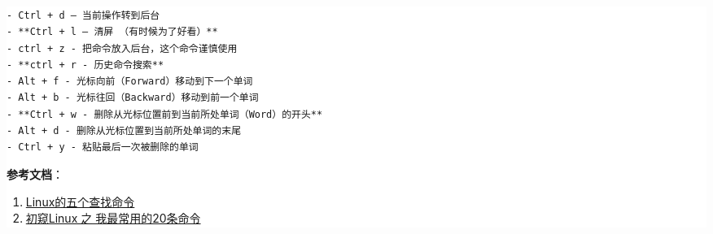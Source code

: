     - Ctrl + d – 当前操作转到后台
    - **Ctrl + l – 清屏 （有时候为了好看）**
    - ctrl + z - 把命令放入后台，这个命令谨慎使用
    - **ctrl + r - 历史命令搜索**
    - Alt + f - 光标向前（Forward）移动到下一个单词
    - Alt + b - 光标往回（Backward）移动到前一个单词
    - **Ctrl + w - 删除从光标位置前到当前所处单词（Word）的开头**
    - Alt + d - 删除从光标位置到当前所处单词的末尾
    - Ctrl + y - 粘贴最后一次被删除的单词



**参考文档**：
1. [Linux的五个查找命令](http://www.ruanyifeng.com/blog/2009/10/5_ways_to_search_for_files_using_the_terminal.html)
2. [初窥Linux 之 我最常用的20条命令](https://blog.csdn.net/ljianhui/article/details/11100625)
